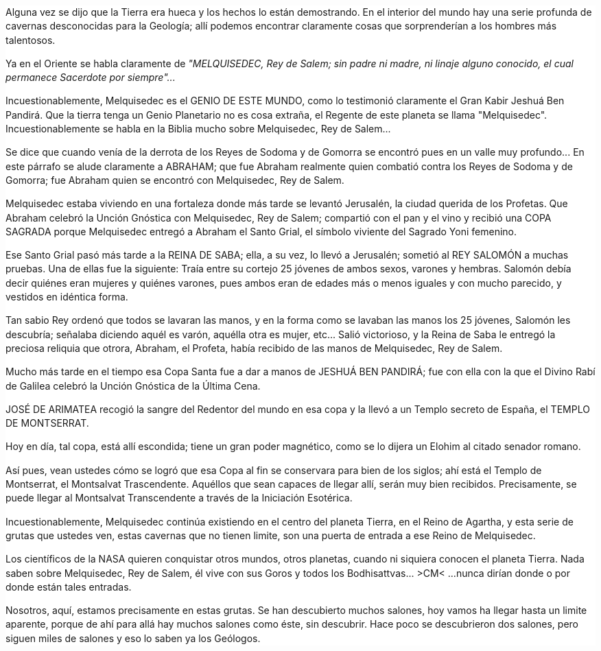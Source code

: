 Alguna vez se dijo que la Tierra era hueca y los hechos lo están demostrando. En el interior del mundo hay una serie profunda de cavernas desconocidas para la Geología; allí podemos encontrar claramente cosas que sorprenderían a los hombres más talentosos.

Ya en el Oriente se habla claramente de *"MELQUISEDEC, Rey de Salem; sin padre ni madre, ni linaje alguno conocido, el cual permanece Sacerdote por siempre"...*

Incuestionablemente, Melquisedec es el GENIO DE ESTE MUNDO, como lo testimonió claramente el Gran Kabir Jeshuá Ben Pandirá. Que la tierra tenga un Genio Planetario no es cosa extraña, el Regente de este planeta se llama "Melquisedec". Incuestionablemente se habla en la Biblia mucho sobre Melquisedec, Rey de Salem...

Se dice que cuando venía de la derrota de los Reyes de Sodoma y de Gomorra se encontró pues en un valle muy profundo... En este párrafo se alude claramente a ABRAHAM; que fue Abraham realmente quien combatió contra los Reyes de Sodoma y de Gomorra; fue Abraham quien se encontró con Melquisedec, Rey de Salem.

Melquisedec estaba viviendo en una fortaleza donde más tarde se levantó Jerusalén, la ciudad querida de los Profetas. Que Abraham celebró la Unción Gnóstica con Melquisedec, Rey de Salem; compartió con el pan y el vino y recibió una COPA SAGRADA porque Melquisedec entregó a Abraham el Santo Grial, el símbolo viviente del Sagrado Yoni femenino.

Ese Santo Grial pasó más tarde a la REINA DE SABA; ella, a su vez, lo llevó a Jerusalén; sometió al REY SALOMÓN a muchas pruebas. Una de ellas fue la siguiente: Traía entre su cortejo 25 jóvenes de ambos sexos, varones y hembras. Salomón debía decir quiénes eran mujeres y quiénes varones, pues ambos eran de edades más o menos iguales y con mucho parecido, y vestidos en idéntica forma.

Tan sabio Rey ordenó que todos se lavaran las manos, y en la forma como se lavaban las manos los 25 jóvenes, Salomón les descubría; señalaba diciendo aquél es varón, aquélla otra es mujer, etc... Salió victorioso, y la Reina de Saba le entregó la preciosa reliquia que otrora, Abraham, el Profeta, había recibido de las manos de Melquisedec, Rey de Salem.

Mucho más tarde en el tiempo esa Copa Santa fue a dar a manos de JESHUÁ BEN PANDIRÁ; fue con ella con la que el Divino Rabí de Galilea celebró la Unción Gnóstica de la Última Cena.

JOSÉ DE ARIMATEA recogió la sangre del Redentor del mundo en esa copa y la llevó a un Templo secreto de España, el TEMPLO DE MONTSERRAT.

Hoy en día, tal copa, está allí escondida; tiene un gran poder magnético, como se lo dijera un Elohim al citado senador romano.

Así pues, vean ustedes cómo se logró que esa Copa al fin se conservara para bien de los siglos; ahí está el Templo de Montserrat, el Montsalvat Trascendente. Aquéllos que sean capaces de llegar allí, serán muy bien recibidos. Precisamente, se puede llegar al Montsalvat Transcendente a través de la Iniciación Esotérica.

Incuestionablemente, Melquisedec continúa existiendo en el centro del planeta Tierra, en el Reino de Agartha, y esta serie de grutas que ustedes ven, estas cavernas que no tienen limite, son una puerta de entrada a ese Reino de Melquisedec.

Los científicos de la NASA quieren conquistar otros mundos, otros planetas, cuando ni siquiera conocen el planeta Tierra. Nada saben sobre Melquisedec, Rey de Salem, él vive con sus Goros y todos los Bodhisattvas... \>CM< ...nunca dirían donde o por donde están tales entradas.

Nosotros, aquí, estamos precisamente en estas grutas. Se han descubierto muchos salones, hoy vamos ha llegar hasta un limite aparente, porque de ahí para allá hay muchos salones como éste, sin descubrir. Hace poco se descubrieron dos salones, pero siguen miles de salones y eso lo saben ya los Geólogos.
